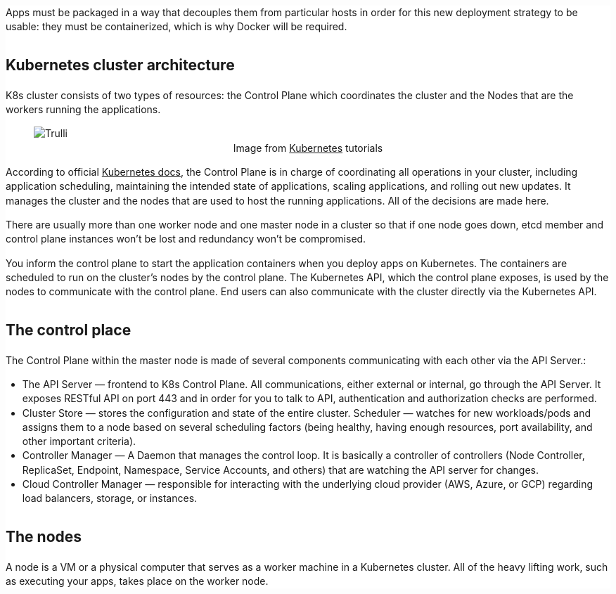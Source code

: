Apps must be packaged in a way that decouples them from particular hosts in order for this new deployment strategy to be usable: they must be containerized, which is why Docker will be required.


## Kubernetes cluster architecture  

K8s cluster consists of two types of resources: the Control Plane which coordinates the cluster and the Nodes that are the workers running the applications.

<figure>
  <img src="https://i.imgur.com/cExR5X0.png" alt="Trulli" style="width:100%">
  <figcaption><center>Image from <a href="https://d33wubrfki0l68.cloudfront.net/283cc20bb49089cb2ca54d51b4ac27720c1a7902/34424/docs/tutorials/kubernetes-basics/public/images/module_01_cluster.svg">Kubernetes</a> tutorials
</center></figcaption>
</figure>

According to official [Kubernetes docs](https://kubernetes.io/docs/tutorials/kubernetes-basics/_print/#pg-7df66040311338d6098ebeab43ba9afb), the Control Plane is in charge of coordinating all operations in your cluster, including application scheduling, maintaining the intended state of applications, scaling applications, and rolling out new updates. It manages the cluster and the nodes that are used to host the running applications. All of the decisions are made here.

There are usually more than one worker node and one master node in a cluster so that if one node goes down, etcd member and control plane instances won’t be lost and redundancy won’t be compromised.

You inform the control plane to start the application containers when you deploy apps on Kubernetes. The containers are scheduled to run on the cluster’s nodes by the control plane. The Kubernetes API, which the control plane exposes, is used by the nodes to communicate with the control plane. End users can also communicate with the cluster directly via the Kubernetes API.


## The control place  

The Control Plane within the master node is made of several components communicating with each other via the API Server.:

- The API Server — frontend to K8s Control Plane. All communications, either external or internal, go through the API Server. It exposes RESTful API on port 443 and in order for you to talk to API, authentication and authorization checks are performed.
- Cluster Store — stores the configuration and state of the entire cluster.
Scheduler — watches for new workloads/pods and assigns them to a node based on several scheduling factors (being healthy, having enough resources, port availability, and other important criteria).
- Controller Manager — A Daemon that manages the control loop. It is basically a controller of controllers (Node Controller, ReplicaSet, Endpoint, Namespace, Service Accounts, and others) that are watching the API server for changes.
- Cloud Controller Manager — responsible for interacting with the underlying cloud provider (AWS, Azure, or GCP) regarding load balancers, storage, or instances.


## The nodes  

A node is a VM or a physical computer that serves as a worker machine in a Kubernetes cluster. All of the heavy lifting work, such as executing your apps, takes place on the worker node.
